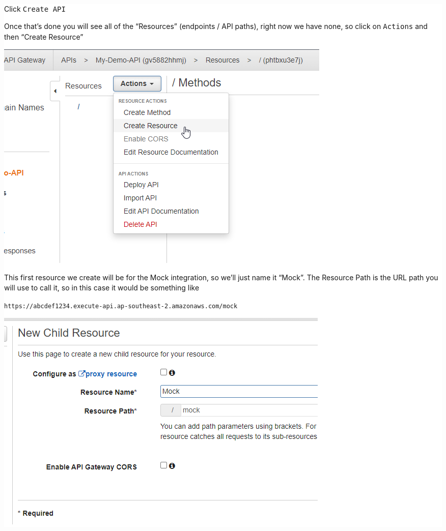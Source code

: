 Click <kbd>Create API</kbd>

Once that’s done you will see all of the “Resources” (endpoints / API paths), right now we have none, so click on <kbd>Actions</kbd> and then “Create Resource”

![Untitled](images/Untitled%204.png)

This first resource we create will be for the Mock integration, so we’ll just name it “Mock”. The Resource Path is the URL path you will use to call it, so in this case it would be something like

`https://abcdef1234.execute-api.ap-southeast-2.amazonaws.com/mock`

![Untitled](images/Untitled%205.png)
